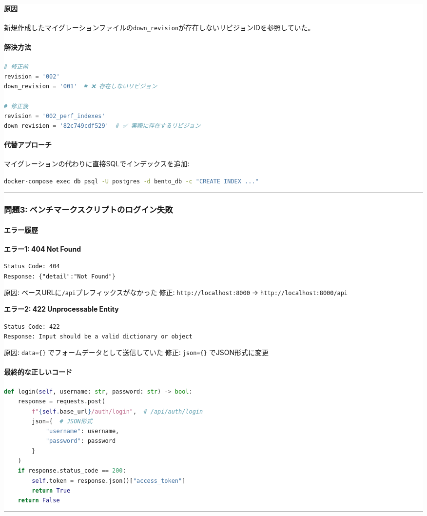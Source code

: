 #### 原因
新規作成したマイグレーションファイルの`down_revision`が存在しないリビジョンIDを参照していた。

#### 解決方法
```python
# 修正前
revision = '002'
down_revision = '001'  # ❌ 存在しないリビジョン

# 修正後
revision = '002_perf_indexes'
down_revision = '82c749cdf529'  # ✅ 実際に存在するリビジョン
```

#### 代替アプローチ
マイグレーションの代わりに直接SQLでインデックスを追加:
```bash
docker-compose exec db psql -U postgres -d bento_db -c "CREATE INDEX ..."
```

---

### 問題3: ベンチマークスクリプトのログイン失敗

#### エラー履歴

**エラー1: 404 Not Found**
```
Status Code: 404
Response: {"detail":"Not Found"}
```
原因: ベースURLに`/api`プレフィックスがなかった
修正: `http://localhost:8000` → `http://localhost:8000/api`

**エラー2: 422 Unprocessable Entity**
```
Status Code: 422
Response: Input should be a valid dictionary or object
```
原因: `data={}` でフォームデータとして送信していた
修正: `json={}` でJSON形式に変更

#### 最終的な正しいコード
```python
def login(self, username: str, password: str) -> bool:
    response = requests.post(
        f"{self.base_url}/auth/login",  # /api/auth/login
        json={  # JSON形式
            "username": username,
            "password": password
        }
    )
    if response.status_code == 200:
        self.token = response.json()["access_token"]
        return True
    return False
```

---
